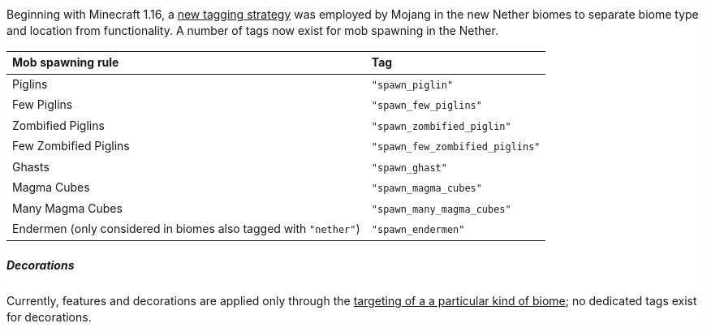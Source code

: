 Beginning with Minecraft 1.16, a [new tagging strategy](#spawning-generating-perspective) was employed by Mojang in the new Nether biomes to separate biome type and location from functionality. A number of tags now exist for mob spawning in the Nether.

| Mob spawning rule                                                | Tag                             |
| :--------------------------------------------------------------- | :------------------------------ |
| Piglins                                                          | `"spawn_piglin"`                |
| Few Piglins                                                      | `"spawn_few_piglins"`           |
| Zombified Piglins                                                | `"spawn_zombified_piglin"`      |
| Few Zombified Piglins                                            | `"spawn_few_zombified_piglins"` |
| Ghasts                                                           | `"spawn_ghast"`                 |
| Magma Cubes                                                      | `"spawn_magma_cubes"`           |
| Many Magma Cubes                                                 | `"spawn_many_magma_cubes"`      |
| Endermen (only considered in biomes also tagged with `"nether"`) | `"spawn_endermen"`              |

##### Decorations

Currently, features and decorations are applied only through the [targeting of a a particular kind of biome](#location-variation); no dedicated tags exist for decorations.
